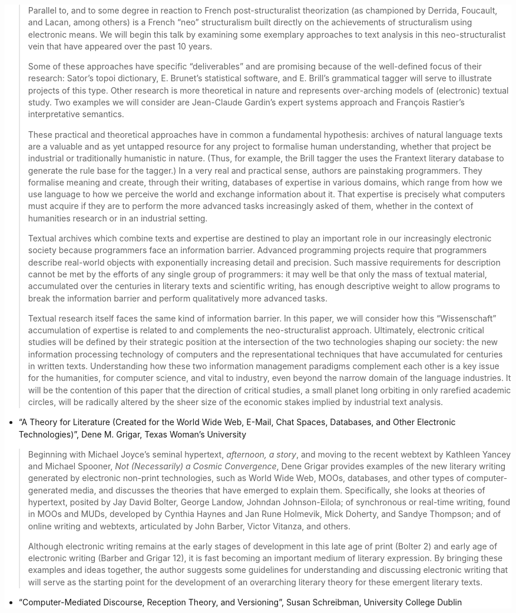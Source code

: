 > Parallel to, and to some degree in reaction to French post-structuralist theorization (as championed by Derrida, Foucault, and Lacan, among others) is a French “neo” structuralism built directly on the achievements of structuralism using electronic means. We will begin this talk by examining some exemplary approaches to text analysis in this neo-structuralist vein that have appeared over the past 10 years.
> 
> Some of these approaches have specific “deliverables” and are promising because of the well-defined focus of their research: Sator’s topoi dictionary, E. Brunet’s statistical software, and E. Brill’s grammatical tagger will serve to illustrate projects of this type. Other research is more theoretical in nature and represents over-arching models of (electronic) textual study. Two examples we will consider are Jean-Claude Gardin’s expert systems approach and François Rastier’s interpretative semantics.
> 
> These practical and theoretical approaches have in common a fundamental hypothesis: archives of natural language texts are a valuable and as yet untapped resource for any project to formalise human understanding, whether that project be industrial or traditionally humanistic in nature. (Thus, for example, the Brill tagger the uses the Frantext literary database to generate the rule base for the tagger.) In a very real and practical sense, authors are painstaking programmers. They formalise meaning and create, through their writing, databases of expertise in various domains, which range from how we use language to how we perceive the world and exchange information about it. That expertise is precisely what computers must acquire if they are to perform the more advanced tasks increasingly asked of them, whether in the context of humanities research or in an industrial setting.
> 
> Textual archives which combine texts and expertise are destined to play an important role in our increasingly electronic society because programmers face an information barrier. Advanced programming projects require that programmers describe real-world objects with exponentially increasing detail and precision. Such massive requirements for description cannot be met by the efforts of any single group of programmers: it may well be that only the mass of textual material, accumulated over the centuries in literary texts and scientific writing, has enough descriptive weight to allow programs to break the information barrier and perform qualitatively more advanced tasks.
> 
> Textual research itself faces the same kind of information barrier. In this paper, we will consider how this “Wissenschaft” accumulation of expertise is related to and complements the neo-structuralist approach. Ultimately, electronic critical studies will be defined by their strategic position at the intersection of the two technologies shaping our society: the new information processing technology of computers and the representational techniques that have accumulated for centuries in written texts. Understanding how these two information management paradigms complement each other is a key issue for the humanities, for computer science, and vital to industry, even beyond the narrow domain of the language industries. It will be the contention of this paper that the direction of critical studies, a small planet long orbiting in only rarefied academic circles, will be radically altered by the sheer size of the economic stakes implied by industrial text analysis.
- “A Theory for Literature (Created for the World Wide Web, E-Mail, Chat Spaces, Databases, and Other Electronic Technologies)”, Dene M. Grigar, Texas Woman’s University

> Beginning with Michael Joyce’s seminal hypertext, <cite>afternoon, a story</cite>, and moving to the recent webtext by Kathleen Yancey and Michael Spooner, <cite>Not (Necessarily) a Cosmic Convergence</cite>, Dene Grigar provides examples of the new literary writing generated by electronic non-print technologies, such as World Wide Web, MOOs, databases, and other types of computer-generated media, and discusses the theories that have emerged to explain them. Specifically, she looks at theories of hypertext, posited by Jay David Bolter, George Landow, Johndan Johnson-Eilola; of synchronous or real-time writing, found in MOOs and MUDs, developed by Cynthia Haynes and Jan Rune Holmevik, Mick Doherty, and Sandye Thompson; and of online writing and webtexts, articulated by John Barber, Victor Vitanza, and others.
> 
> Although electronic writing remains at the early stages of development in this late age of print (Bolter 2) and early age of electronic writing (Barber and Grigar 12), it is fast becoming an important medium of literary expression. By bringing these examples and ideas together, the author suggests some guidelines for understanding and discussing electronic writing that will serve as the starting point for the development of an overarching literary theory for these emergent literary texts.
- “Computer-Mediated Discourse, Reception Theory, and Versioning”, Susan Schreibman, University College Dublin
